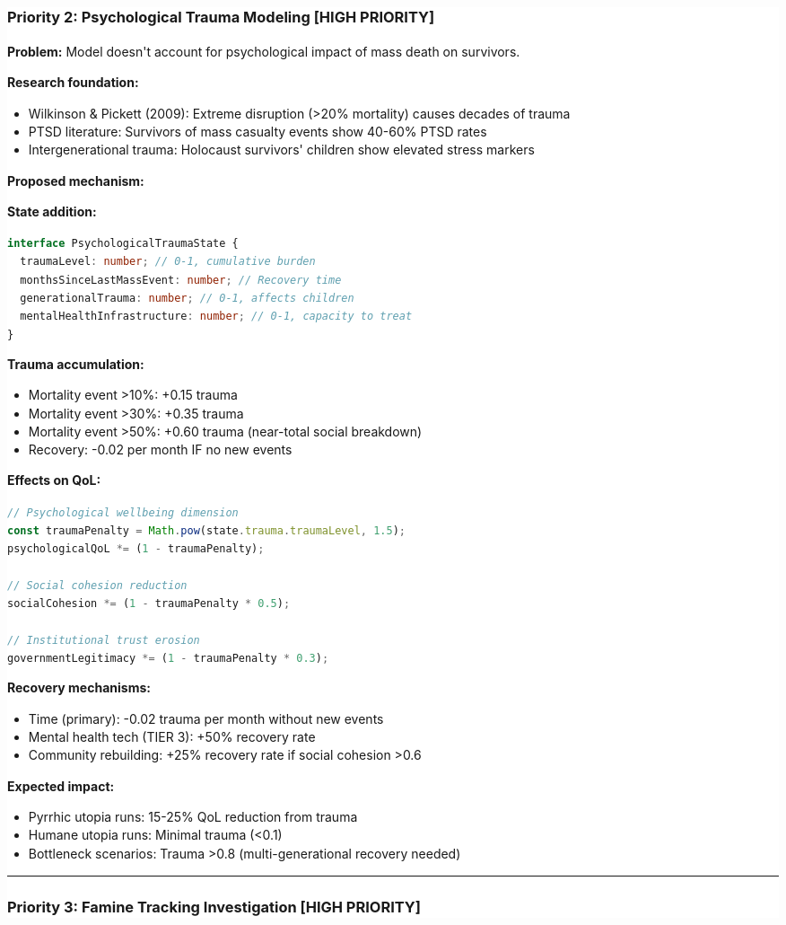 
### Priority 2: Psychological Trauma Modeling [HIGH PRIORITY]

**Problem:** Model doesn't account for psychological impact of mass death on survivors.

**Research foundation:**
- Wilkinson & Pickett (2009): Extreme disruption (>20% mortality) causes decades of trauma
- PTSD literature: Survivors of mass casualty events show 40-60% PTSD rates
- Intergenerational trauma: Holocaust survivors' children show elevated stress markers

**Proposed mechanism:**

**State addition:**
```typescript
interface PsychologicalTraumaState {
  traumaLevel: number; // 0-1, cumulative burden
  monthsSinceLastMassEvent: number; // Recovery time
  generationalTrauma: number; // 0-1, affects children
  mentalHealthInfrastructure: number; // 0-1, capacity to treat
}
```

**Trauma accumulation:**
- Mortality event >10%: +0.15 trauma
- Mortality event >30%: +0.35 trauma
- Mortality event >50%: +0.60 trauma (near-total social breakdown)
- Recovery: -0.02 per month IF no new events

**Effects on QoL:**
```typescript
// Psychological wellbeing dimension
const traumaPenalty = Math.pow(state.trauma.traumaLevel, 1.5);
psychologicalQoL *= (1 - traumaPenalty);

// Social cohesion reduction
socialCohesion *= (1 - traumaPenalty * 0.5);

// Institutional trust erosion
governmentLegitimacy *= (1 - traumaPenalty * 0.3);
```

**Recovery mechanisms:**
- Time (primary): -0.02 trauma per month without new events
- Mental health tech (TIER 3): +50% recovery rate
- Community rebuilding: +25% recovery rate if social cohesion >0.6

**Expected impact:**
- Pyrrhic utopia runs: 15-25% QoL reduction from trauma
- Humane utopia runs: Minimal trauma (<0.1)
- Bottleneck scenarios: Trauma >0.8 (multi-generational recovery needed)

---

### Priority 3: Famine Tracking Investigation [HIGH PRIORITY]
